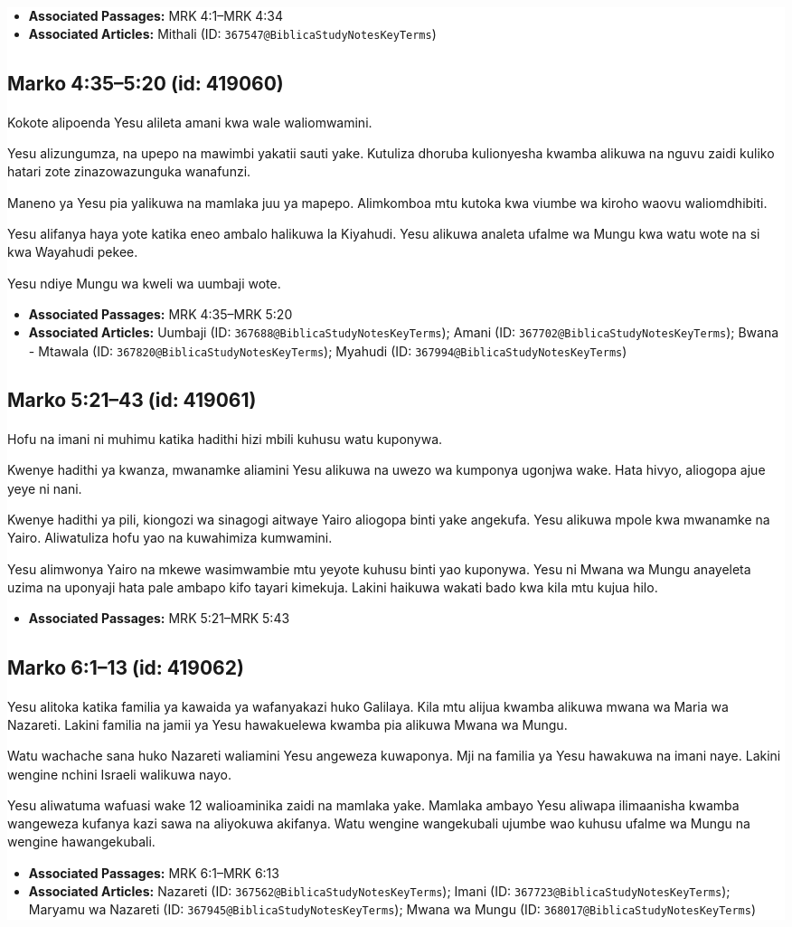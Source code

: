 * **Associated Passages:** MRK 4:1–MRK 4:34
* **Associated Articles:** Mithali (ID: `367547@BiblicaStudyNotesKeyTerms`)

## Marko 4:35–5:20 (id: 419060)

Kokote alipoenda Yesu alileta amani kwa wale waliomwamini.

Yesu alizungumza, na upepo na mawimbi yakatii sauti yake. Kutuliza dhoruba kulionyesha kwamba alikuwa na nguvu zaidi kuliko hatari zote zinazowazunguka wanafunzi.

Maneno ya Yesu pia yalikuwa na mamlaka juu ya mapepo. Alimkomboa mtu kutoka kwa viumbe wa kiroho waovu waliomdhibiti.

Yesu alifanya haya yote katika eneo ambalo halikuwa la Kiyahudi. Yesu alikuwa analeta ufalme wa Mungu kwa watu wote na si kwa Wayahudi pekee.

Yesu ndiye Mungu wa kweli wa uumbaji wote.

* **Associated Passages:** MRK 4:35–MRK 5:20
* **Associated Articles:** Uumbaji (ID: `367688@BiblicaStudyNotesKeyTerms`); Amani (ID: `367702@BiblicaStudyNotesKeyTerms`); Bwana - Mtawala (ID: `367820@BiblicaStudyNotesKeyTerms`); Myahudi (ID: `367994@BiblicaStudyNotesKeyTerms`)

## Marko 5:21–43 (id: 419061)

Hofu na imani ni muhimu katika hadithi hizi mbili kuhusu watu kuponywa.

Kwenye hadithi ya kwanza, mwanamke aliamini Yesu alikuwa na uwezo wa kumponya ugonjwa wake. Hata hivyo, aliogopa ajue yeye ni nani.

Kwenye hadithi ya pili, kiongozi wa sinagogi aitwaye Yairo aliogopa binti yake angekufa. Yesu alikuwa mpole kwa mwanamke na Yairo. Aliwatuliza hofu yao na kuwahimiza kumwamini.

Yesu alimwonya Yairo na mkewe wasimwambie mtu yeyote kuhusu binti yao kuponywa. Yesu ni Mwana wa Mungu anayeleta uzima na uponyaji hata pale ambapo kifo tayari kimekuja. Lakini haikuwa wakati bado kwa kila mtu kujua hilo.

* **Associated Passages:** MRK 5:21–MRK 5:43

## Marko 6:1–13 (id: 419062)

Yesu alitoka katika familia ya kawaida ya wafanyakazi huko Galilaya. Kila mtu alijua kwamba alikuwa mwana wa Maria wa Nazareti. Lakini familia na jamii ya Yesu hawakuelewa kwamba pia alikuwa Mwana wa Mungu.

Watu wachache sana huko Nazareti waliamini Yesu angeweza kuwaponya. Mji na familia ya Yesu hawakuwa na imani naye. Lakini wengine nchini Israeli walikuwa nayo.

Yesu aliwatuma wafuasi wake 12 walioaminika zaidi na mamlaka yake. Mamlaka ambayo Yesu aliwapa ilimaanisha kwamba wangeweza kufanya kazi sawa na aliyokuwa akifanya. Watu wengine wangekubali ujumbe wao kuhusu ufalme wa Mungu na wengine hawangekubali.

* **Associated Passages:** MRK 6:1–MRK 6:13
* **Associated Articles:** Nazareti (ID: `367562@BiblicaStudyNotesKeyTerms`); Imani (ID: `367723@BiblicaStudyNotesKeyTerms`); Maryamu wa Nazareti (ID: `367945@BiblicaStudyNotesKeyTerms`); Mwana wa Mungu (ID: `368017@BiblicaStudyNotesKeyTerms`)
